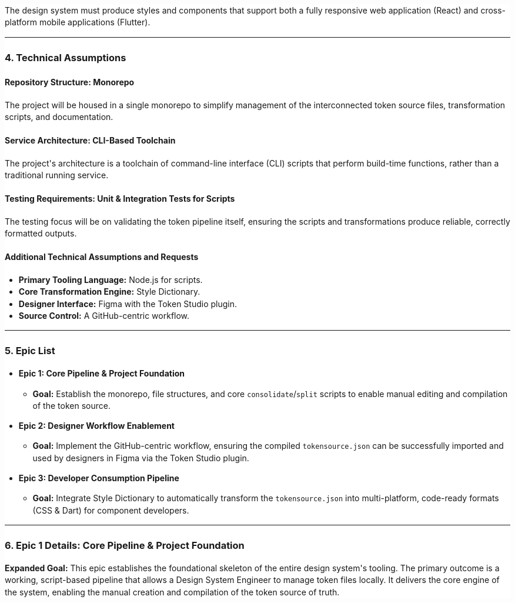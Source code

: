 The design system must produce styles and components that support both a fully responsive web application (React) and cross-platform mobile applications (Flutter).

---

### **4. Technical Assumptions**

#### **Repository Structure: Monorepo**

The project will be housed in a single monorepo to simplify management of the interconnected token source files, transformation scripts, and documentation.

#### **Service Architecture: CLI-Based Toolchain**

The project's architecture is a toolchain of command-line interface (CLI) scripts that perform build-time functions, rather than a traditional running service.

#### **Testing Requirements: Unit & Integration Tests for Scripts**

The testing focus will be on validating the token pipeline itself, ensuring the scripts and transformations produce reliable, correctly formatted outputs.

#### **Additional Technical Assumptions and Requests**

- **Primary Tooling Language:** Node.js for scripts.
- **Core Transformation Engine:** Style Dictionary.
- **Designer Interface:** Figma with the Token Studio plugin.
- **Source Control:** A GitHub-centric workflow.

---

### **5. Epic List**

- **Epic 1: Core Pipeline & Project Foundation**

  - **Goal:** Establish the monorepo, file structures, and core `consolidate`/`split` scripts to enable manual editing and compilation of the token source.

- **Epic 2: Designer Workflow Enablement**

  - **Goal:** Implement the GitHub-centric workflow, ensuring the compiled `tokensource.json` can be successfully imported and used by designers in Figma via the Token Studio plugin.

- **Epic 3: Developer Consumption Pipeline**
  - **Goal:** Integrate Style Dictionary to automatically transform the `tokensource.json` into multi-platform, code-ready formats (CSS & Dart) for component developers.

---

### **6. Epic 1 Details: Core Pipeline & Project Foundation**

**Expanded Goal:** This epic establishes the foundational skeleton of the entire design system's tooling. The primary outcome is a working, script-based pipeline that allows a Design System Engineer to manage token files locally. It delivers the core engine of the system, enabling the manual creation and compilation of the token source of truth.
